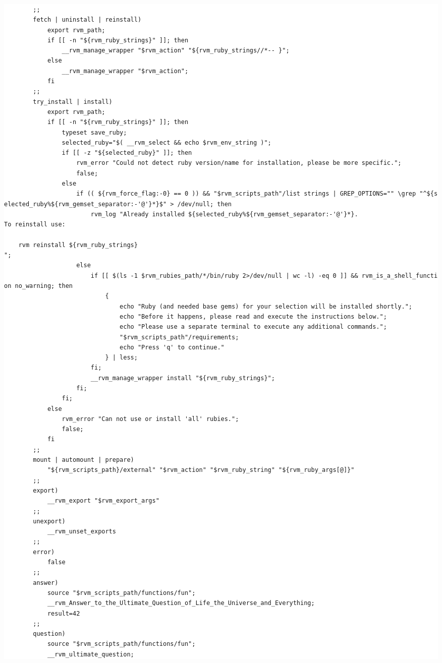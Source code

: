 	        ;;
	        fetch | uninstall | reinstall)
	            export rvm_path;
	            if [[ -n "${rvm_ruby_strings}" ]]; then
	                __rvm_manage_wrapper "$rvm_action" "${rvm_ruby_strings//*-- }";
	            else
	                __rvm_manage_wrapper "$rvm_action";
	            fi
	        ;;
	        try_install | install)
	            export rvm_path;
	            if [[ -n "${rvm_ruby_strings}" ]]; then
	                typeset save_ruby;
	                selected_ruby="$( __rvm_select && echo $rvm_env_string )";
	                if [[ -z "${selected_ruby}" ]]; then
	                    rvm_error "Could not detect ruby version/name for installation, please be more specific.";
	                    false;
	                else
	                    if (( ${rvm_force_flag:-0} == 0 )) && "$rvm_scripts_path"/list strings | GREP_OPTIONS="" \grep "^${selected_ruby%${rvm_gemset_separator:-'@'}*}$" > /dev/null; then
	                        rvm_log "Already installed ${selected_ruby%${rvm_gemset_separator:-'@'}*}.
	To reinstall use:
	
	    rvm reinstall ${rvm_ruby_strings}
	";
	                    else
	                        if [[ $(ls -1 $rvm_rubies_path/*/bin/ruby 2>/dev/null | wc -l) -eq 0 ]] && rvm_is_a_shell_function no_warning; then
	                            { 
	                                echo "Ruby (and needed base gems) for your selection will be installed shortly.";
	                                echo "Before it happens, please read and execute the instructions below.";
	                                echo "Please use a separate terminal to execute any additional commands.";
	                                "$rvm_scripts_path"/requirements;
	                                echo "Press 'q' to continue."
	                            } | less;
	                        fi;
	                        __rvm_manage_wrapper install "${rvm_ruby_strings}";
	                    fi;
	                fi;
	            else
	                rvm_error "Can not use or install 'all' rubies.";
	                false;
	            fi
	        ;;
	        mount | automount | prepare)
	            "${rvm_scripts_path}/external" "$rvm_action" "$rvm_ruby_string" "${rvm_ruby_args[@]}"
	        ;;
	        export)
	            __rvm_export "$rvm_export_args"
	        ;;
	        unexport)
	            __rvm_unset_exports
	        ;;
	        error)
	            false
	        ;;
	        answer)
	            source "$rvm_scripts_path/functions/fun";
	            __rvm_Answer_to_the_Ultimate_Question_of_Life_the_Universe_and_Everything;
	            result=42
	        ;;
	        question)
	            source "$rvm_scripts_path/functions/fun";
	            __rvm_ultimate_question;

[^localhostissue]: I am looking into this issue.  It  just started happening since I upgraded to Mountain Lion.